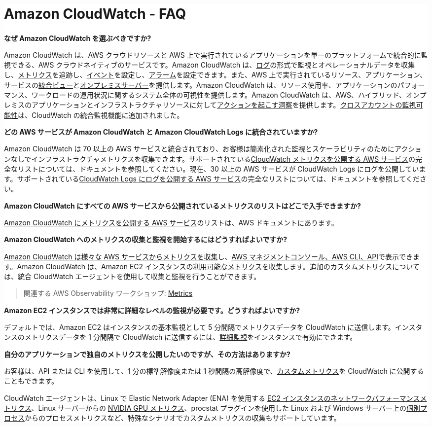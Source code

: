 # Amazon CloudWatch - FAQ

**なぜ Amazon CloudWatch を選ぶべきですか?**

Amazon CloudWatch は、AWS クラウドリソースと AWS 上で実行されているアプリケーションを単一のプラットフォームで統合的に監視できる、AWS クラウドネイティブのサービスです。Amazon CloudWatch は、[ログ](https://docs.aws.amazon.com/ja_jp/AmazonCloudWatch/latest/logs/WhatIsCloudWatchLogs.html)の形式で監視とオペレーショナルデータを収集し、[メトリクス](https://docs.aws.amazon.com/ja_jp/AmazonCloudWatch/latest/monitoring/working_with_metrics.html)を追跡し、[イベント](https://docs.aws.amazon.com/ja_jp/AmazonCloudWatch/latest/events/WhatIsCloudWatchEvents.html)を設定し、[アラーム](https://docs.aws.amazon.com/ja_jp/AmazonCloudWatch/latest/monitoring/AlarmThatSendsEmail.html)を設定できます。また、AWS 上で実行されているリソース、アプリケーション、サービスの[統合ビュー](https://docs.aws.amazon.com/ja_jp/AmazonCloudWatch/latest/monitoring/CloudWatch_Dashboards.html)と[オンプレミスサーバー](https://aws.amazon.com/blogs/mt/how-to-monitor-hybrid-environment-with-aws-services/)を提供します。Amazon CloudWatch は、リソース使用率、アプリケーションのパフォーマンス、ワークロードの運用状況に関するシステム全体の可視性を提供します。Amazon CloudWatch は、AWS、ハイブリッド、オンプレミスのアプリケーションとインフラストラクチャリソースに対して[アクションを起こす洞察](https://docs.aws.amazon.com/ja_jp/AmazonCloudWatch/latest/monitoring/CloudWatch-Insights-Sections.html)を提供します。[クロスアカウントの監視可能性](https://docs.aws.amazon.com/ja_jp/AmazonCloudWatch/latest/monitoring/CloudWatch-Unified-Cross-Account.html)は、CloudWatch の統合監視機能に追加されました。

**どの AWS サービスが Amazon CloudWatch と Amazon CloudWatch Logs に統合されていますか?**

Amazon CloudWatch は 70 以上の AWS サービスと統合されており、お客様は簡素化された監視とスケーラビリティのためにアクションなしでインフラストラクチャメトリクスを収集できます。サポートされている[CloudWatch メトリクスを公開する AWS サービス](https://docs.aws.amazon.com/ja_jp/AmazonCloudWatch/latest/monitoring/aws-services-cloudwatch-metrics.html)の完全なリストについては、ドキュメントを参照してください。現在、30 以上の AWS サービスが CloudWatch Logs にログを公開しています。サポートされている[CloudWatch Logs にログを公開する AWS サービス](https://docs.aws.amazon.com/ja_jp/AmazonCloudWatch/latest/logs/aws-services-sending-logs.html)の完全なリストについては、ドキュメントを参照してください。

**Amazon CloudWatch にすべての AWS サービスから公開されているメトリクスのリストはどこで入手できますか?**

[Amazon CloudWatch にメトリクスを公開する AWS サービス](https://docs.aws.amazon.com/ja_jp/AmazonCloudWatch/latest/monitoring/aws-services-cloudwatch-metrics.html)のリストは、AWS ドキュメントにあります。

**Amazon CloudWatch へのメトリクスの収集と監視を開始するにはどうすればよいですか?**

[Amazon CloudWatch は様々な AWS サービスからメトリクスを収集](https://docs.aws.amazon.com/ja_jp/AmazonCloudWatch/latest/monitoring/working_with_metrics.html)し、[AWS マネジメントコンソール、AWS CLI、API](https://docs.aws.amazon.com/ja_jp/AmazonCloudWatch/latest/monitoring/viewing_metrics_with_cloudwatch.html)で表示できます。Amazon CloudWatch は、Amazon EC2 インスタンスの[利用可能なメトリクス](https://docs.aws.amazon.com/ja_jp/AWSEC2/latest/UserGuide/viewing_metrics_with_cloudwatch.html)を収集します。追加のカスタムメトリクスについては、統合 CloudWatch エージェントを使用して収集と監視を行うことができます。

> 関連する AWS Observability ワークショップ: [Metrics](https://catalog.workshops.aws/observability/en-US/aws-native/metrics)

**Amazon EC2 インスタンスでは非常に詳細なレベルの監視が必要です。どうすればよいですか?**

デフォルトでは、Amazon EC2 はインスタンスの基本監視として 5 分間隔でメトリクスデータを CloudWatch に送信します。インスタンスのメトリクスデータを 1 分間隔で CloudWatch に送信するには、[詳細監視](https://docs.aws.amazon.com/ja_jp/AWSEC2/latest/UserGuide/using-cloudwatch-new.html)をインスタンスで有効にできます。

**自分のアプリケーションで独自のメトリクスを公開したいのですが、その方法はありますか?**

お客様は、API または CLI を使用して、1 分の標準解像度または 1 秒間隔の高解像度で、[カスタムメトリクス](https://docs.aws.amazon.com/ja_jp/AmazonCloudWatch/latest/monitoring/publishingMetrics.html)を CloudWatch に公開することもできます。

CloudWatch エージェントは、Linux で Elastic Network Adapter (ENA) を使用する [EC2 インスタンスのネットワークパフォーマンスメトリクス](https://docs.aws.amazon.com/ja_jp/AmazonCloudWatch/latest/monitoring/CloudWatch-Agent-network-performance.html)、Linux サーバーからの [NVIDIA GPU メトリクス](https://docs.aws.amazon.com/ja_jp/AmazonCloudWatch/latest/monitoring/CloudWatch-Agent-NVIDIA-GPU.html)、procstat プラグインを使用した Linux および Windows サーバー上の[個別プロセス](https://docs.aws.amazon.com/ja_jp/AmazonCloudWatch/latest/monitoring/CloudWatch-Agent-procstat-process-metrics.html)からのプロセスメトリクスなど、特殊なシナリオでカスタムメトリクスの収集もサポートしています。
